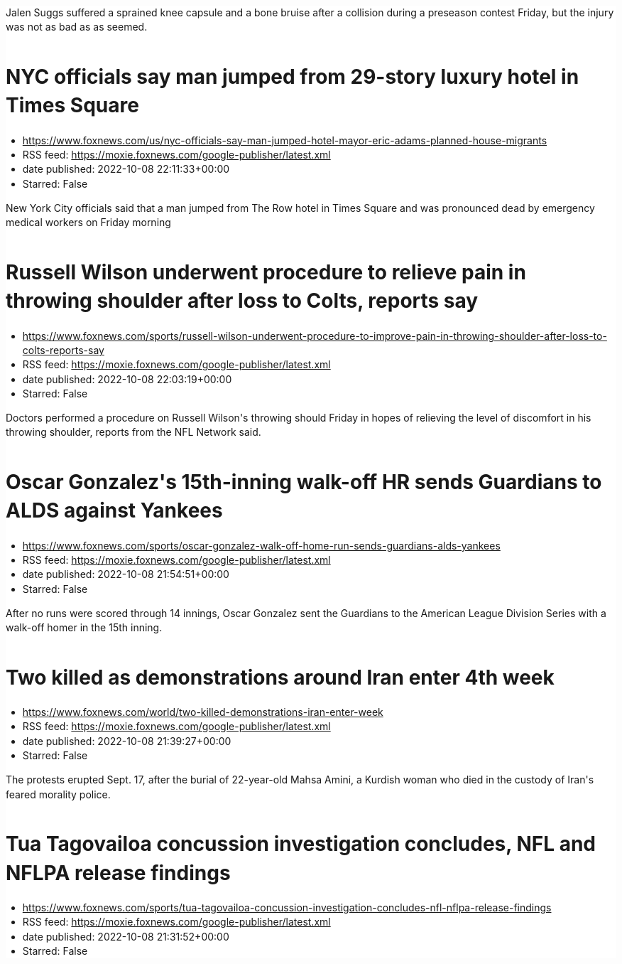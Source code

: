 Jalen Suggs suffered a sprained knee capsule and a bone bruise after a collision during a preseason contest Friday, but the injury was not as bad as as seemed.

# NYC officials say man jumped from 29-story luxury hotel in Times Square
 - https://www.foxnews.com/us/nyc-officials-say-man-jumped-hotel-mayor-eric-adams-planned-house-migrants
 - RSS feed: https://moxie.foxnews.com/google-publisher/latest.xml
 - date published: 2022-10-08 22:11:33+00:00
 - Starred: False

New York City officials said that a man jumped from The Row hotel in Times Square and was pronounced dead by emergency medical workers on Friday morning

# Russell Wilson underwent procedure to relieve pain in throwing shoulder after loss to Colts, reports say
 - https://www.foxnews.com/sports/russell-wilson-underwent-procedure-to-improve-pain-in-throwing-shoulder-after-loss-to-colts-reports-say
 - RSS feed: https://moxie.foxnews.com/google-publisher/latest.xml
 - date published: 2022-10-08 22:03:19+00:00
 - Starred: False

Doctors performed a procedure on Russell Wilson's throwing should Friday in hopes of relieving the level of discomfort in his throwing shoulder, reports from the NFL Network said.

# Oscar Gonzalez's 15th-inning walk-off HR sends Guardians to ALDS against Yankees
 - https://www.foxnews.com/sports/oscar-gonzalez-walk-off-home-run-sends-guardians-alds-yankees
 - RSS feed: https://moxie.foxnews.com/google-publisher/latest.xml
 - date published: 2022-10-08 21:54:51+00:00
 - Starred: False

After no runs were scored through 14 innings, Oscar Gonzalez sent the Guardians to the American League Division Series with a walk-off homer in the 15th inning.

# Two killed as demonstrations around Iran enter 4th week
 - https://www.foxnews.com/world/two-killed-demonstrations-iran-enter-week
 - RSS feed: https://moxie.foxnews.com/google-publisher/latest.xml
 - date published: 2022-10-08 21:39:27+00:00
 - Starred: False

The protests erupted Sept. 17, after the burial of 22-year-old Mahsa Amini, a Kurdish woman who died in the custody of Iran's feared morality police.

# Tua Tagovailoa concussion investigation concludes, NFL and NFLPA release findings
 - https://www.foxnews.com/sports/tua-tagovailoa-concussion-investigation-concludes-nfl-nflpa-release-findings
 - RSS feed: https://moxie.foxnews.com/google-publisher/latest.xml
 - date published: 2022-10-08 21:31:52+00:00
 - Starred: False
